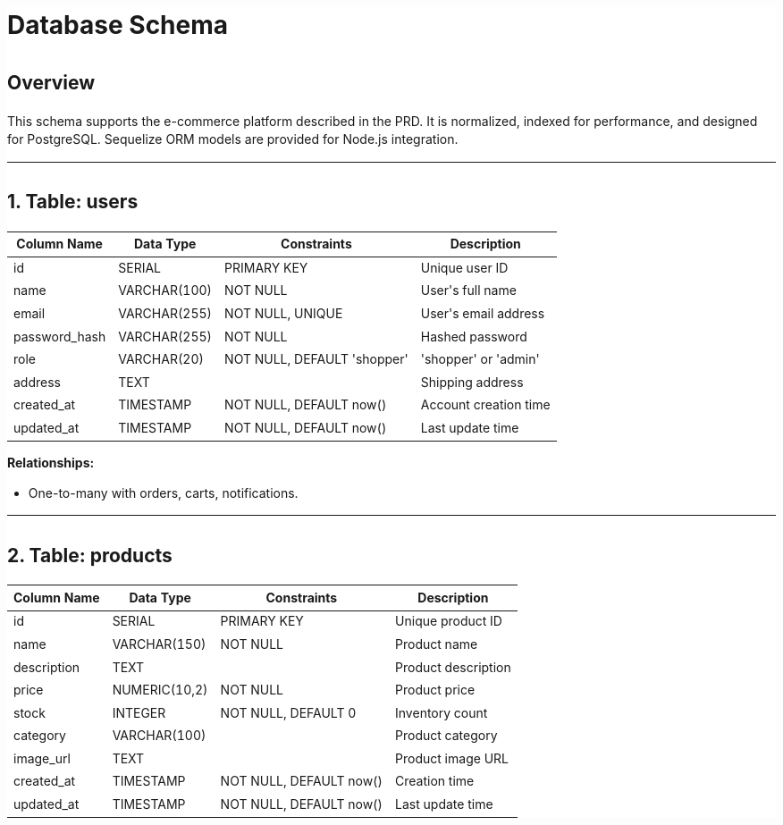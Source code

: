 # Database Schema

## Overview

This schema supports the e-commerce platform described in the PRD. It is normalized, indexed for performance, and designed for PostgreSQL. Sequelize ORM models are provided for Node.js integration.

---

## 1. Table: users

| Column Name    | Data Type        | Constraints                        | Description                |
|----------------|------------------|------------------------------------|----------------------------|
| id             | SERIAL           | PRIMARY KEY                        | Unique user ID             |
| name           | VARCHAR(100)     | NOT NULL                           | User's full name           |
| email          | VARCHAR(255)     | NOT NULL, UNIQUE                   | User's email address       |
| password_hash  | VARCHAR(255)     | NOT NULL                           | Hashed password            |
| role           | VARCHAR(20)      | NOT NULL, DEFAULT 'shopper'        | 'shopper' or 'admin'       |
| address        | TEXT             |                                    | Shipping address           |
| created_at     | TIMESTAMP        | NOT NULL, DEFAULT now()            | Account creation time      |
| updated_at     | TIMESTAMP        | NOT NULL, DEFAULT now()            | Last update time           |

**Relationships:**  
- One-to-many with orders, carts, notifications.

---

## 2. Table: products

| Column Name    | Data Type        | Constraints                        | Description                |
|----------------|------------------|------------------------------------|----------------------------|
| id             | SERIAL           | PRIMARY KEY                        | Unique product ID          |
| name           | VARCHAR(150)     | NOT NULL                           | Product name               |
| description    | TEXT             |                                    | Product description        |
| price          | NUMERIC(10,2)    | NOT NULL                           | Product price              |
| stock          | INTEGER          | NOT NULL, DEFAULT 0                | Inventory count            |
| category       | VARCHAR(100)     |                                    | Product category           |
| image_url      | TEXT             |                                    | Product image URL          |
| created_at     | TIMESTAMP        | NOT NULL, DEFAULT now()            | Creation time              |
| updated_at     | TIMESTAMP        | NOT NULL, DEFAULT now()            | Last update time           |
